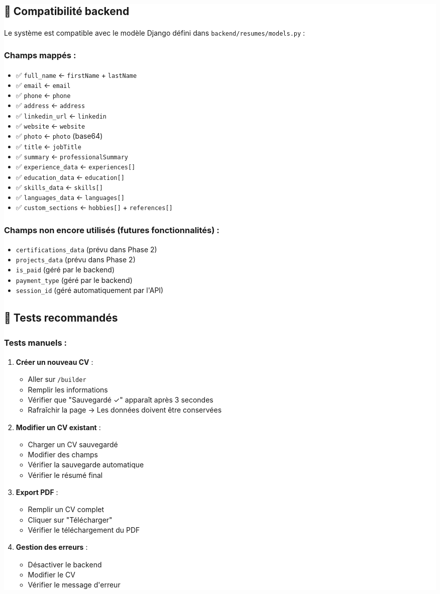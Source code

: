 ## 🎯 Compatibilité backend

Le système est compatible avec le modèle Django défini dans `backend/resumes/models.py` :

### Champs mappés :
- ✅ `full_name` ← `firstName` + `lastName`
- ✅ `email` ← `email`
- ✅ `phone` ← `phone`
- ✅ `address` ← `address`
- ✅ `linkedin_url` ← `linkedin`
- ✅ `website` ← `website`
- ✅ `photo` ← `photo` (base64)
- ✅ `title` ← `jobTitle`
- ✅ `summary` ← `professionalSummary`
- ✅ `experience_data` ← `experiences[]`
- ✅ `education_data` ← `education[]`
- ✅ `skills_data` ← `skills[]`
- ✅ `languages_data` ← `languages[]`
- ✅ `custom_sections` ← `hobbies[]` + `references[]`

### Champs non encore utilisés (futures fonctionnalités) :
- `certifications_data` (prévu dans Phase 2)
- `projects_data` (prévu dans Phase 2)
- `is_paid` (géré par le backend)
- `payment_type` (géré par le backend)
- `session_id` (géré automatiquement par l'API)

## 🧪 Tests recommandés

### Tests manuels :
1. **Créer un nouveau CV** :
   - Aller sur `/builder`
   - Remplir les informations
   - Vérifier que "Sauvegardé ✓" apparaît après 3 secondes
   - Rafraîchir la page → Les données doivent être conservées

2. **Modifier un CV existant** :
   - Charger un CV sauvegardé
   - Modifier des champs
   - Vérifier la sauvegarde automatique
   - Vérifier le résumé final

3. **Export PDF** :
   - Remplir un CV complet
   - Cliquer sur "Télécharger"
   - Vérifier le téléchargement du PDF

4. **Gestion des erreurs** :
   - Désactiver le backend
   - Modifier le CV
   - Vérifier le message d'erreur
